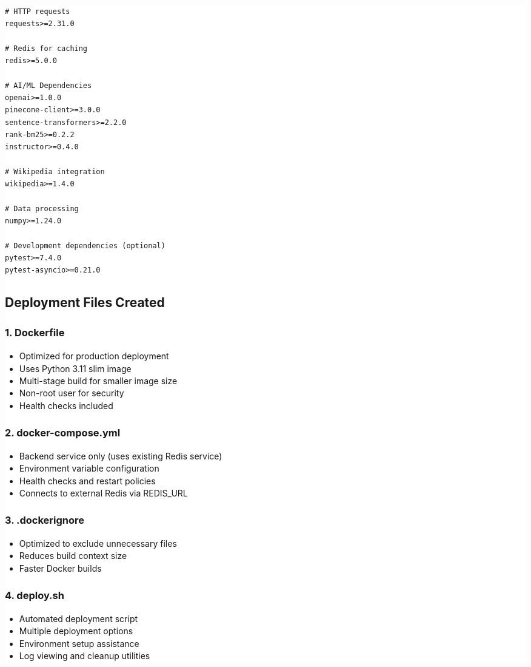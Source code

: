 ```txt
# HTTP requests
requests>=2.31.0

# Redis for caching
redis>=5.0.0

# AI/ML Dependencies
openai>=1.0.0
pinecone-client>=3.0.0
sentence-transformers>=2.2.0
rank-bm25>=0.2.2
instructor>=0.4.0

# Wikipedia integration
wikipedia>=1.4.0

# Data processing
numpy>=1.24.0

# Development dependencies (optional)
pytest>=7.4.0
pytest-asyncio>=0.21.0
```

## Deployment Files Created

### 1. Dockerfile
- Optimized for production deployment
- Uses Python 3.11 slim image
- Multi-stage build for smaller image size
- Non-root user for security
- Health checks included

### 2. docker-compose.yml
- Backend service only (uses existing Redis service)
- Environment variable configuration
- Health checks and restart policies
- Connects to external Redis via REDIS_URL

### 3. .dockerignore
- Optimized to exclude unnecessary files
- Reduces build context size
- Faster Docker builds

### 4. deploy.sh
- Automated deployment script
- Multiple deployment options
- Environment setup assistance
- Log viewing and cleanup utilities
